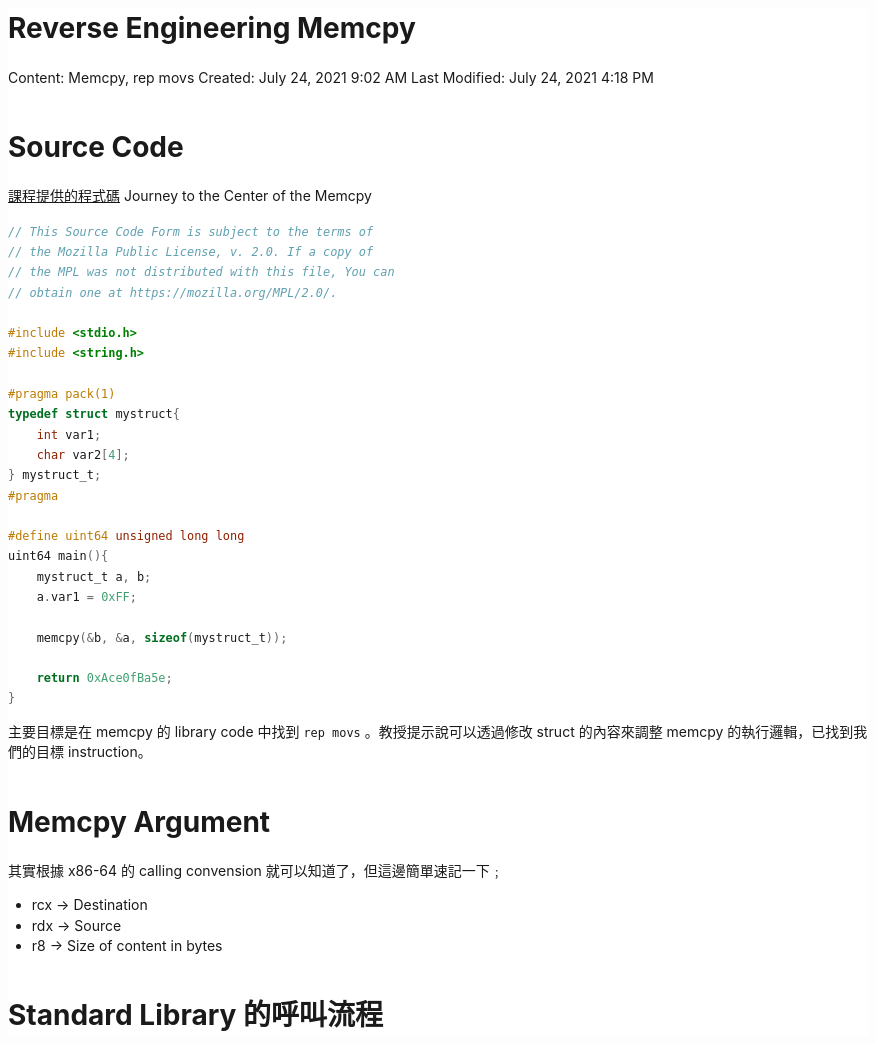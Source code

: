 # Reverse Engineering Memcpy

Content: Memcpy, rep movs
Created: July 24, 2021 9:02 AM
Last Modified: July 24, 2021 4:18 PM

# Source Code

[課程提供的程式碼](https://gitlab.com/opensecuritytraining/arch1001_x86-64_asm_code_for_class) Journey to the Center of the Memcpy

```c
// This Source Code Form is subject to the terms of 
// the Mozilla Public License, v. 2.0. If a copy of 
// the MPL was not distributed with this file, You can 
// obtain one at https://mozilla.org/MPL/2.0/.

#include <stdio.h>
#include <string.h>

#pragma pack(1)
typedef struct mystruct{
	int var1;
	char var2[4];
} mystruct_t;
#pragma

#define uint64 unsigned long long
uint64 main(){
	mystruct_t a, b;
	a.var1 = 0xFF;

	memcpy(&b, &a, sizeof(mystruct_t)); 

	return 0xAce0fBa5e;
}
```

主要目標是在 memcpy 的 library code 中找到 `rep movs` 。教授提示說可以透過修改 struct 的內容來調整 memcpy 的執行邏輯，已找到我們的目標 instruction。

# Memcpy Argument

其實根據 x86-64 的 calling convension 就可以知道了，但這邊簡單速記一下﹔

- rcx → Destination
- rdx → Source
- r8   → Size of content in bytes

# Standard Library 的呼叫流程
